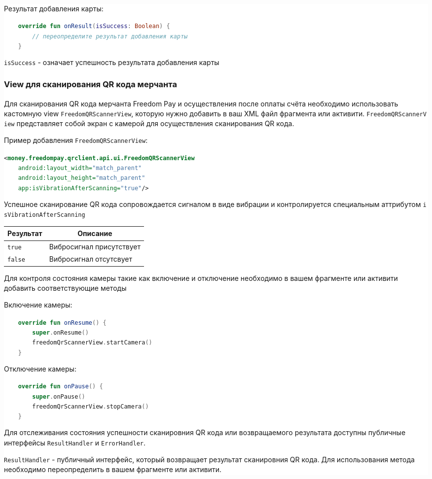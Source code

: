 Результат добавления карты:
```kotlin
    override fun onResult(isSuccess: Boolean) {
        // переопределите результат добавления карты
    }
```

`isSuccess` - означает успешность результата добавления карты

### View для сканирования QR кода мерчанта

Для сканирования QR кода мерчанта Freedom Pay и осуществления после оплаты счёта необходимо использовать кастомную view `FreedomQRScannerView`,
которую нужно добавить в ваш XML файл фрагмента или активити. `FreedomQRScannerView` представляет собой экран с камерой для осуществления сканирования QR кода.

Пример добавления `FreedomQRScannerView`:
```xml
<money.freedompay.qrclient.api.ui.FreedomQRScannerView
    android:layout_width="match_parent"
    android:layout_height="match_parent"
    app:isVibrationAfterScanning="true"/>
```

Успешное сканирование QR кода сопровождается сигналом в виде вибрации и контролируется специальным аттрибутом `isVibrationAfterScanning`

| Результат | Описание                 |
|-----------|--------------------------|
| `true`    | Вибросигнал присутствует |
| `false`   | Вибросигнал отсутсвует   |

Для контроля состояния камеры такие как включение и отключение необходимо в вашем фрагменте или активити добавить соответствующие методы

Включение камеры:
```kotlin
    override fun onResume() {
        super.onResume()
        freedomQrScannerView.startCamera()
    }
```

Отключение камеры:
```kotlin
    override fun onPause() {
        super.onPause()
        freedomQrScannerView.stopCamera()
    }
```

Для отслеживания состояния успешности сканировния QR кода или возвращаемого результата доступны публичные интерфейсы `ResultHandler` и `ErrorHandler`.

`ResultHandler` - публичный интерфейс, который возвращает результат сканировния QR кода. Для использования метода необходимо переопределить в вашем фрагменте или активити.

